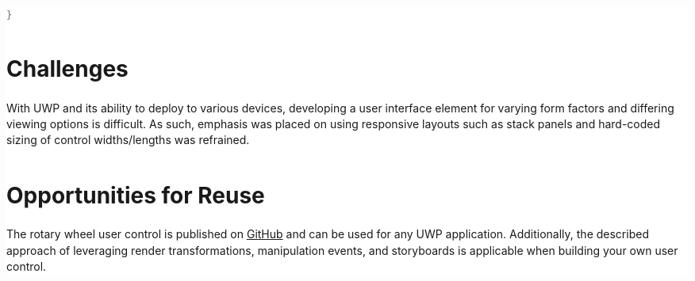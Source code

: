 ```c#
}
```

# Challenges

With UWP and its ability to deploy to various devices, developing a user interface element for varying form factors and differing viewing options is difficult. As such, emphasis was placed on using responsive layouts such as stack panels and hard-coded sizing of control widths/lengths was refrained.

# Opportunities for Reuse

The rotary wheel user control is published on [GitHub](https://github.com/jpoon/RotaryWheel) and can be used for any UWP  application. Additionally, the described approach of leveraging render transformations, manipulation events, and storyboards is applicable when building your own user control.  
